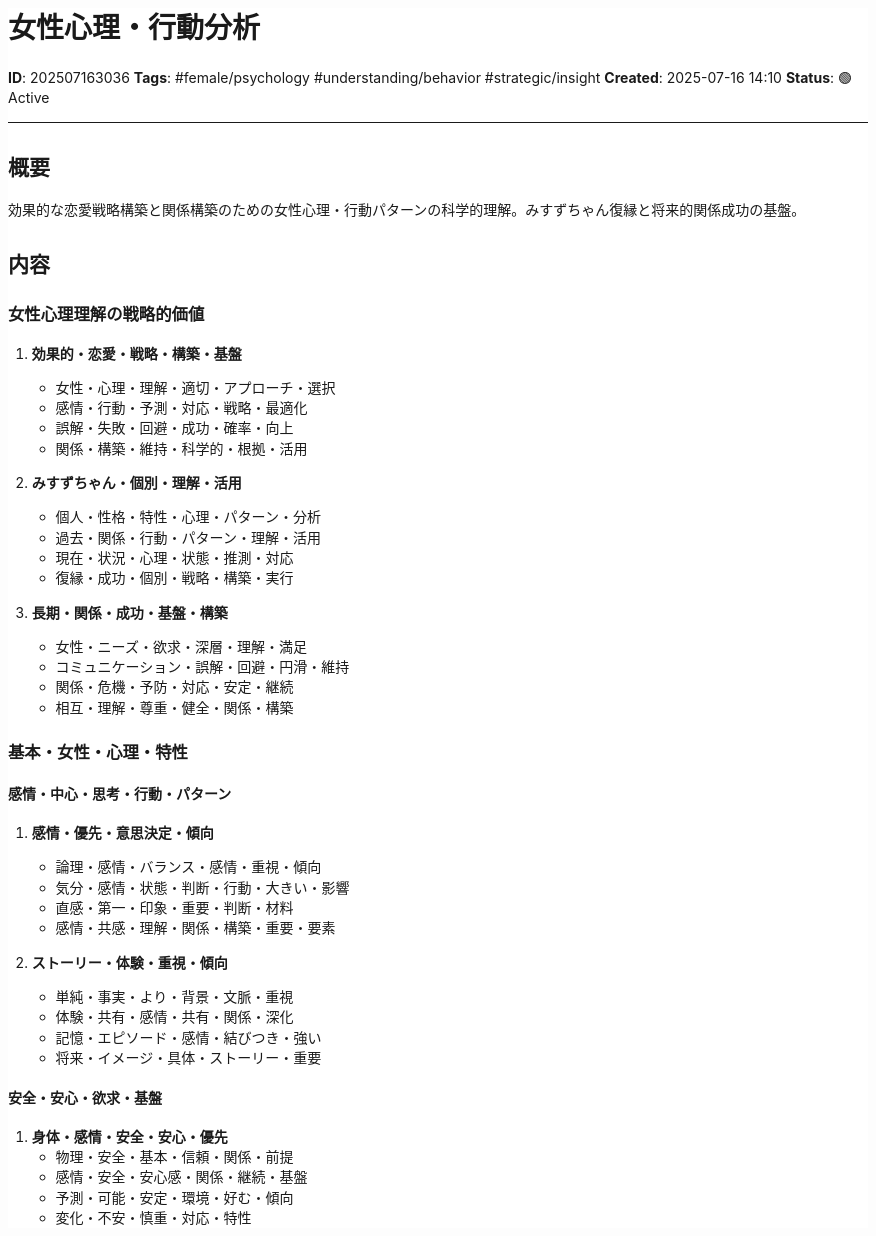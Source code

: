 # 女性心理・行動分析

**ID**: 202507163036
**Tags**: #female/psychology #understanding/behavior #strategic/insight
**Created**: 2025-07-16 14:10
**Status**: 🟢 Active

---

## 概要
効果的な恋愛戦略構築と関係構築のための女性心理・行動パターンの科学的理解。みすずちゃん復縁と将来的関係成功の基盤。

## 内容

### 女性心理理解の戦略的価値
1. **効果的・恋愛・戦略・構築・基盤**
   - 女性・心理・理解・適切・アプローチ・選択
   - 感情・行動・予測・対応・戦略・最適化
   - 誤解・失敗・回避・成功・確率・向上
   - 関係・構築・維持・科学的・根拠・活用

2. **みすずちゃん・個別・理解・活用**
   - 個人・性格・特性・心理・パターン・分析
   - 過去・関係・行動・パターン・理解・活用
   - 現在・状況・心理・状態・推測・対応
   - 復縁・成功・個別・戦略・構築・実行

3. **長期・関係・成功・基盤・構築**
   - 女性・ニーズ・欲求・深層・理解・満足
   - コミュニケーション・誤解・回避・円滑・維持
   - 関係・危機・予防・対応・安定・継続
   - 相互・理解・尊重・健全・関係・構築

### 基本・女性・心理・特性

#### 感情・中心・思考・行動・パターン
1. **感情・優先・意思決定・傾向**
   - 論理・感情・バランス・感情・重視・傾向
   - 気分・感情・状態・判断・行動・大きい・影響
   - 直感・第一・印象・重要・判断・材料
   - 感情・共感・理解・関係・構築・重要・要素

2. **ストーリー・体験・重視・傾向**
   - 単純・事実・より・背景・文脈・重視
   - 体験・共有・感情・共有・関係・深化
   - 記憶・エピソード・感情・結びつき・強い
   - 将来・イメージ・具体・ストーリー・重要

#### 安全・安心・欲求・基盤
1. **身体・感情・安全・安心・優先**
   - 物理・安全・基本・信頼・関係・前提
   - 感情・安全・安心感・関係・継続・基盤
   - 予測・可能・安定・環境・好む・傾向
   - 変化・不安・慎重・対応・特性
